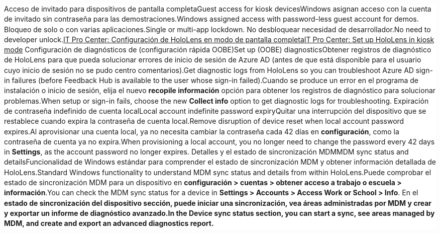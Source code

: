   <tr>
  <td><span data-ttu-id="2b03a-278">Acceso de invitado para dispositivos de pantalla completa</span><span class="sxs-lookup"><span data-stu-id="2b03a-278">Guest access for kiosk devices</span></span></td><td><span data-ttu-id="2b03a-279">Windows asignan acceso con la cuenta de invitado sin contraseña para las demostraciones.</span><span class="sxs-lookup"><span data-stu-id="2b03a-279">Windows assigned access with password-less guest account for demos.</span></span> <span data-ttu-id="2b03a-280">Bloqueo de solo o con varias aplicaciones.</span><span class="sxs-lookup"><span data-stu-id="2b03a-280">Single or multi-app lockdown.</span></span> <span data-ttu-id="2b03a-281">No desbloquear necesidad de desarrollador.</span><span class="sxs-lookup"><span data-stu-id="2b03a-281">No need to developer unlock.</span></span></td><td><span data-ttu-id="2b03a-282"><a href="https://docs.microsoft.com/hololens/hololens-kiosk#guest">IT Pro Center: Configuración de HoloLens en modo de pantalla completa</a></span><span class="sxs-lookup"><span data-stu-id="2b03a-282"><a href="https://docs.microsoft.com/hololens/hololens-kiosk#guest">IT Pro Center: Set up HoloLens in kiosk mode</a></span></span></td>
  </tr>
  <tr>
    <td><span data-ttu-id="2b03a-283">Configuración de diagnósticos de (configuración rápida OOBE)</span><span class="sxs-lookup"><span data-stu-id="2b03a-283">Set up (OOBE) diagnostics</span></span></td><td><span data-ttu-id="2b03a-284">Obtener registros de diagnóstico de HoloLens para que pueda solucionar errores de inicio de sesión de Azure AD (antes de que está disponible para el usuario cuyo inicio de sesión no se pudo centro comentarios).</span><span class="sxs-lookup"><span data-stu-id="2b03a-284">Get diagnostic logs from HoloLens so you can troubleshoot Azure AD sign-in failures (before Feedback Hub is available to the user whose sign-in failed).</span></span></td><td><span data-ttu-id="2b03a-285">Cuando se produce un error en el programa de instalación o inicio de sesión, elija el nuevo <b>recopile información</b> opción para obtener los registros de diagnóstico para solucionar problemas.</span><span class="sxs-lookup"><span data-stu-id="2b03a-285">When setup or sign-in fails, choose the new <b>Collect info</b> option to get diagnostic logs for troubleshooting.</span></span></td>
  </tr>
  <tr>
    <td><span data-ttu-id="2b03a-286">Expiración de contraseña indefinido de cuenta local</span><span class="sxs-lookup"><span data-stu-id="2b03a-286">Local account indefinite password expiry</span></span></td><td><span data-ttu-id="2b03a-287">Quitar una interrupción del dispositivo que se restablece cuando expira la contraseña de cuenta local.</span><span class="sxs-lookup"><span data-stu-id="2b03a-287">Remove disruption of device reset when local account password expires.</span></span></td><td><span data-ttu-id="2b03a-288">Al aprovisionar una cuenta local, ya no necesita cambiar la contraseña cada 42 días en <b>configuración</b>, como la contraseña de cuenta ya no expira.</span><span class="sxs-lookup"><span data-stu-id="2b03a-288">When provisioning a local account, you no longer need to change the password every 42 days in <b>Settings</b>, as the account password no longer expires.</span></span></td>
  </tr>
  <tr>
    <td><span data-ttu-id="2b03a-289">Detalles y el estado de sincronización MDM</span><span class="sxs-lookup"><span data-stu-id="2b03a-289">MDM sync status and details</span></span></td><td><span data-ttu-id="2b03a-290">Funcionalidad de Windows estándar para comprender el estado de sincronización MDM y obtener información detallada de HoloLens.</span><span class="sxs-lookup"><span data-stu-id="2b03a-290">Standard Windows functionality to understand MDM sync status and details from within HoloLens.</span></span></td><td><span data-ttu-id="2b03a-291">Puede comprobar el estado de sincronización MDM para un dispositivo en <b>configuración > cuentas > obtener acceso a trabajo o escuela > información</b>.</span><span class="sxs-lookup"><span data-stu-id="2b03a-291">You can check the MDM sync status for a device in <b>Settings > Accounts > Access Work or School > Info</b>.</span></span> <span data-ttu-id="2b03a-292">En el <b>estado de sincronización del dispositivo<b> sección, puede iniciar una sincronización, vea áreas administradas por MDM y crear y exportar un informe de diagnóstico avanzado.</span><span class="sxs-lookup"><span data-stu-id="2b03a-292">In the <b>Device sync status<b> section, you can start a sync, see areas managed by MDM, and create and export an advanced diagnostics report.</span></span></td>
  </tr>
</table>
